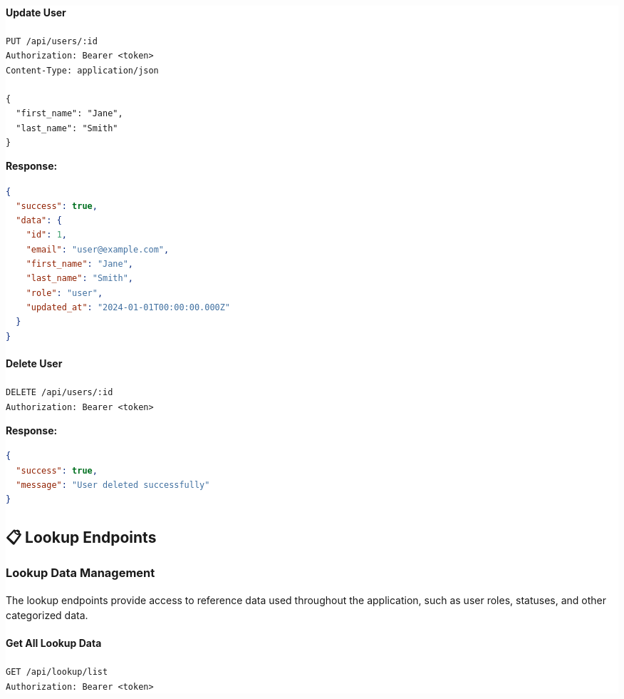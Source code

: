 #### Update User

```http
PUT /api/users/:id
Authorization: Bearer <token>
Content-Type: application/json

{
  "first_name": "Jane",
  "last_name": "Smith"
}
```

**Response:**

```json
{
  "success": true,
  "data": {
    "id": 1,
    "email": "user@example.com",
    "first_name": "Jane",
    "last_name": "Smith",
    "role": "user",
    "updated_at": "2024-01-01T00:00:00.000Z"
  }
}
```

#### Delete User

```http
DELETE /api/users/:id
Authorization: Bearer <token>
```

**Response:**

```json
{
  "success": true,
  "message": "User deleted successfully"
}
```

## 📋 Lookup Endpoints

### Lookup Data Management

The lookup endpoints provide access to reference data used throughout the application, such as user roles, statuses, and other categorized data.

#### Get All Lookup Data

```http
GET /api/lookup/list
Authorization: Bearer <token>
```

